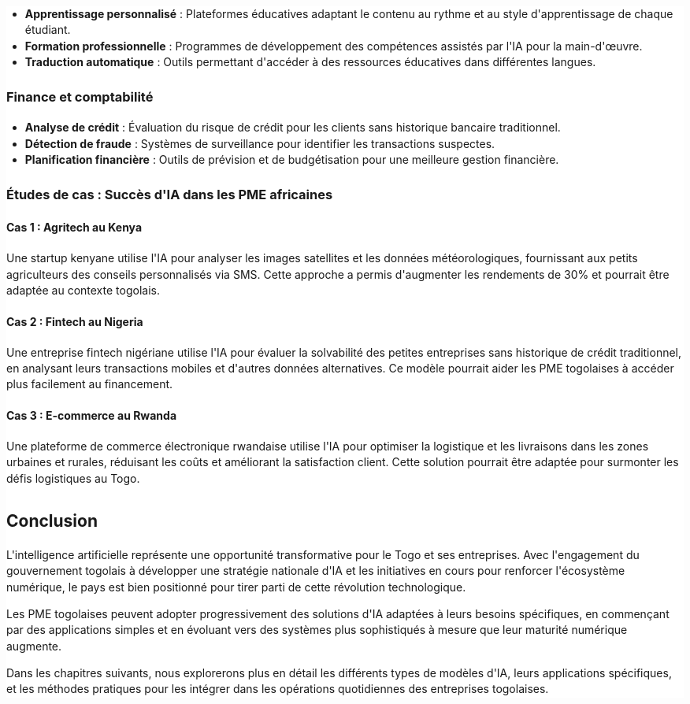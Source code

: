 - **Apprentissage personnalisé** : Plateformes éducatives adaptant le contenu au rythme et au style d'apprentissage de chaque étudiant.
- **Formation professionnelle** : Programmes de développement des compétences assistés par l'IA pour la main-d'œuvre.
- **Traduction automatique** : Outils permettant d'accéder à des ressources éducatives dans différentes langues.

### Finance et comptabilité

- **Analyse de crédit** : Évaluation du risque de crédit pour les clients sans historique bancaire traditionnel.
- **Détection de fraude** : Systèmes de surveillance pour identifier les transactions suspectes.
- **Planification financière** : Outils de prévision et de budgétisation pour une meilleure gestion financière.

### Études de cas : Succès d'IA dans les PME africaines

#### Cas 1 : Agritech au Kenya
Une startup kenyane utilise l'IA pour analyser les images satellites et les données météorologiques, fournissant aux petits agriculteurs des conseils personnalisés via SMS. Cette approche a permis d'augmenter les rendements de 30% et pourrait être adaptée au contexte togolais.

#### Cas 2 : Fintech au Nigeria
Une entreprise fintech nigériane utilise l'IA pour évaluer la solvabilité des petites entreprises sans historique de crédit traditionnel, en analysant leurs transactions mobiles et d'autres données alternatives. Ce modèle pourrait aider les PME togolaises à accéder plus facilement au financement.

#### Cas 3 : E-commerce au Rwanda
Une plateforme de commerce électronique rwandaise utilise l'IA pour optimiser la logistique et les livraisons dans les zones urbaines et rurales, réduisant les coûts et améliorant la satisfaction client. Cette solution pourrait être adaptée pour surmonter les défis logistiques au Togo.

## Conclusion

L'intelligence artificielle représente une opportunité transformative pour le Togo et ses entreprises. Avec l'engagement du gouvernement togolais à développer une stratégie nationale d'IA et les initiatives en cours pour renforcer l'écosystème numérique, le pays est bien positionné pour tirer parti de cette révolution technologique.

Les PME togolaises peuvent adopter progressivement des solutions d'IA adaptées à leurs besoins spécifiques, en commençant par des applications simples et en évoluant vers des systèmes plus sophistiqués à mesure que leur maturité numérique augmente.

Dans les chapitres suivants, nous explorerons plus en détail les différents types de modèles d'IA, leurs applications spécifiques, et les méthodes pratiques pour les intégrer dans les opérations quotidiennes des entreprises togolaises.
